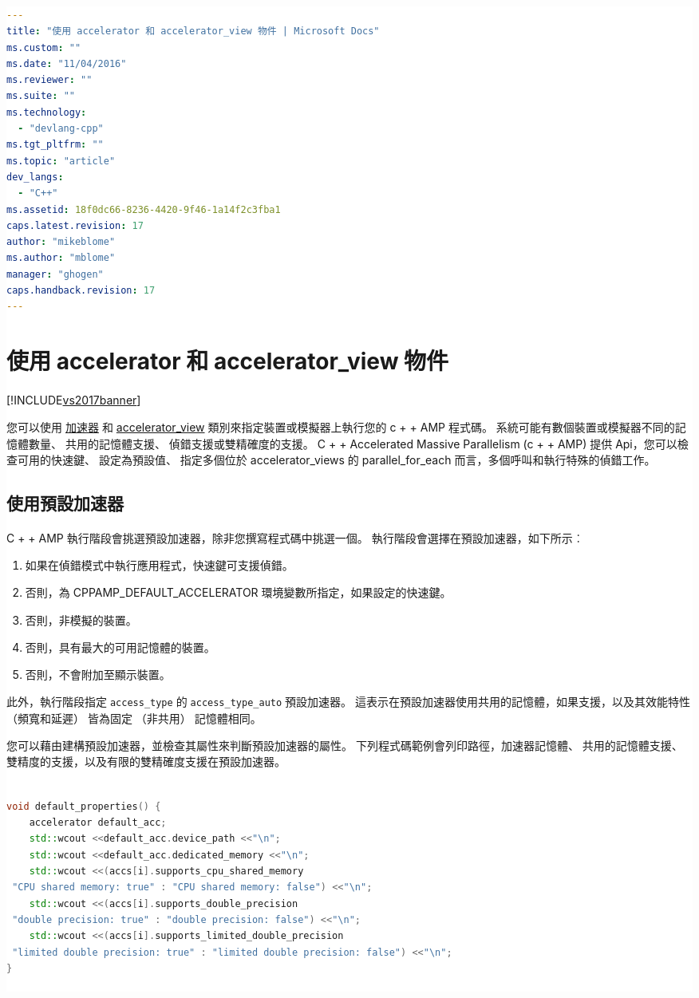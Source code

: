 ```yaml
---
title: "使用 accelerator 和 accelerator_view 物件 | Microsoft Docs"
ms.custom: ""
ms.date: "11/04/2016"
ms.reviewer: ""
ms.suite: ""
ms.technology: 
  - "devlang-cpp"
ms.tgt_pltfrm: ""
ms.topic: "article"
dev_langs: 
  - "C++"
ms.assetid: 18f0dc66-8236-4420-9f46-1a14f2c3fba1
caps.latest.revision: 17
author: "mikeblome"
ms.author: "mblome"
manager: "ghogen"
caps.handback.revision: 17
---
```

# 使用 accelerator 和 accelerator_view 物件
[!INCLUDE[vs2017banner](../../assembler/inline/includes/vs2017banner.md)]

您可以使用 [加速器](../../parallel/amp/reference/accelerator-class.md) 和 [accelerator_view](../../parallel/amp/reference/accelerator-view-class.md) 類別來指定裝置或模擬器上執行您的 c + + AMP 程式碼。 系統可能有數個裝置或模擬器不同的記憶體數量、 共用的記憶體支援、 偵錯支援或雙精確度的支援。 C + + Accelerated Massive Parallelism (c + + AMP) 提供 Api，您可以檢查可用的快速鍵、 設定為預設值、 指定多個位於 accelerator_views 的 parallel_for_each 而言，多個呼叫和執行特殊的偵錯工作。  
  
## <a name="using-the-default-accelerator"></a>使用預設加速器  
 C + + AMP 執行階段會挑選預設加速器，除非您撰寫程式碼中挑選一個。 執行階段會選擇在預設加速器，如下所示︰  
  
1.  如果在偵錯模式中執行應用程式，快速鍵可支援偵錯。  
  
2.  否則，為 CPPAMP_DEFAULT_ACCELERATOR 環境變數所指定，如果設定的快速鍵。  
  
3.  否則，非模擬的裝置。  
  
4.  否則，具有最大的可用記憶體的裝置。  
  
5.  否則，不會附加至顯示裝置。  
  
 此外，執行階段指定 `access_type` 的 `access_type_auto` 預設加速器。 這表示在預設加速器使用共用的記憶體，如果支援，以及其效能特性 （頻寬和延遲） 皆為固定 （非共用） 記憶體相同。  
  
 您可以藉由建構預設加速器，並檢查其屬性來判斷預設加速器的屬性。 下列程式碼範例會列印路徑，加速器記憶體、 共用的記憶體支援、 雙精度的支援，以及有限的雙精確度支援在預設加速器。  
  
```cpp  
 
void default_properties() {  
    accelerator default_acc;  
    std::wcout <<default_acc.device_path <<"\n";  
    std::wcout <<default_acc.dedicated_memory <<"\n";  
    std::wcout <<(accs[i].supports_cpu_shared_memory    
 "CPU shared memory: true" : "CPU shared memory: false") <<"\n";  
    std::wcout <<(accs[i].supports_double_precision    
 "double precision: true" : "double precision: false") <<"\n";  
    std::wcout <<(accs[i].supports_limited_double_precision    
 "limited double precision: true" : "limited double precision: false") <<"\n";  
}  
 
```  
  